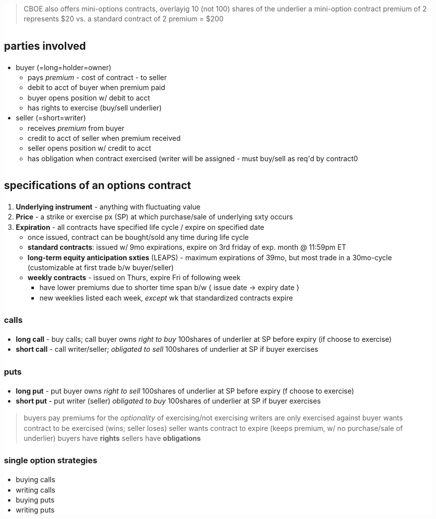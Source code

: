 > CBOE also offers mini-options contracts, overlayig 10 (not 100) shares of the underlier
> a mini-option contract premium of 2 represents $20
> vs. a standard contract of 2 premium = $200

## parties involved
- buyer (=long=holder=owner)
	- pays _premium_ - cost of contract - to seller
	- debit to acct of buyer when premium paid
	- buyer opens position w/ debit to acct
	- has rights to exercise (buy/sell underlier)
- seller (=short=writer)
	- receives _premium_ from buyer
	- credit to acct of seller when premium received
	- seller opens position w/ credit to acct
	- has obligation when contract exercised (writer will be assigned - must buy/sell as req'd by contract0

## specifications of an options contract
1. __Underlying instrument__ - anything with fluctuating value
2. __Price__ - a strike or exercise px (SP) at which purchase/sale of underlying sxty occurs
3. __Expiration__ - all contracts have specified life cycle / expire on specified date
	- once issued, contract can be bought/sold any time during life cycle
	- __standard contracts__: issued w/ 9mo expirations, expire on 3rd friday of exp. month @ 11:59pm ET
	- __long-term equity anticipation sxties__ (LEAPS) - maximum expirations of 39mo, but most trade in a 30mo-cycle (customizable at first trade b/w buyer/seller)
	- __weekly contracts__ - issued on Thurs, expire Fri of following week
		- have lower premiums due to shorter time span b/w { issue date -> expiry date }
		- new weeklies listed each week, _except_ wk that standardized contracts expire

### calls
- __long call__ - buy calls; call buyer owns _right to buy_ 100shares of underlier at SP before expiry (if choose to exercise)
- __short call__ - call writer/seller; _obligated to sell_ 100shares of underlier at SP if buyer exercises

### puts
- __long put__ - put buyer owns _right to sell_ 100shares of underlier at SP before expiry (f choose to exercise)
- __short put__ - put writer (seller) _obligated to buy_ 100shares of underlier at SP if buyer exercises

> buyers pay premiums for the _optionality_ of exercising/not exercising
> writers are only exercised against
> buyer wants contract to be exercised (wins; seller loses)
> seller wants contract to expire (keeps premium, w/ no purchase/sale of underlier)
> buyers have __rights__
> sellers have __obligations__

### single option strategies
- buying calls
- writing calls
- buying puts
- writing puts
